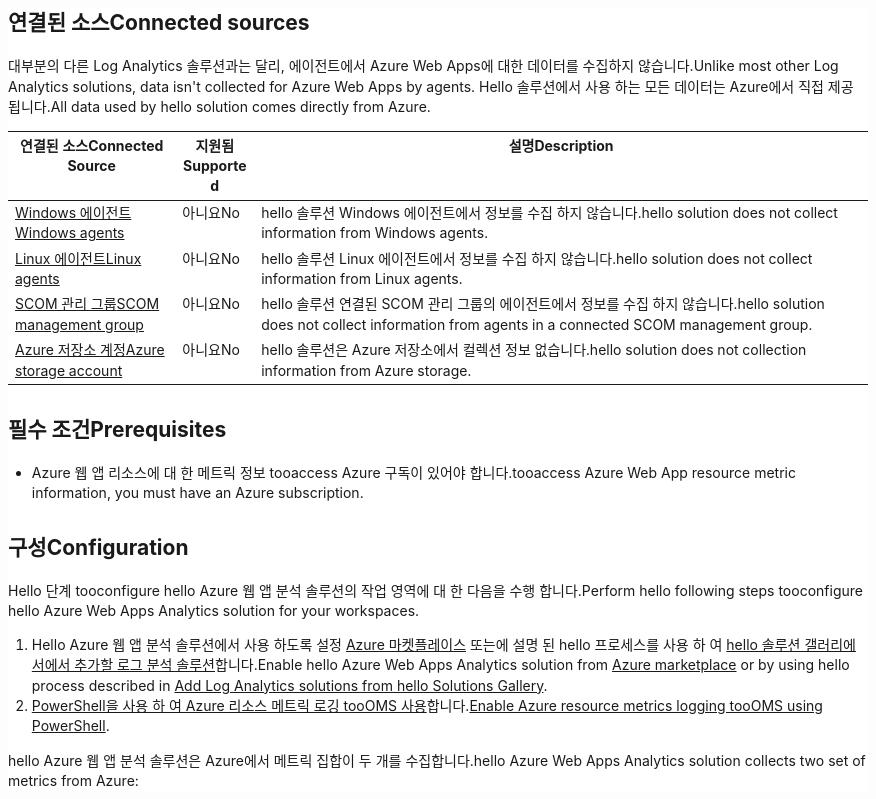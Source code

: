 ## <a name="connected-sources"></a><span data-ttu-id="f1788-113">연결된 소스</span><span class="sxs-lookup"><span data-stu-id="f1788-113">Connected sources</span></span>

<span data-ttu-id="f1788-114">대부분의 다른 Log Analytics 솔루션과는 달리, 에이전트에서 Azure Web Apps에 대한 데이터를 수집하지 않습니다.</span><span class="sxs-lookup"><span data-stu-id="f1788-114">Unlike most other Log Analytics solutions, data isn't collected for Azure Web Apps by agents.</span></span> <span data-ttu-id="f1788-115">Hello 솔루션에서 사용 하는 모든 데이터는 Azure에서 직접 제공 됩니다.</span><span class="sxs-lookup"><span data-stu-id="f1788-115">All data used by hello solution comes directly from Azure.</span></span>

| <span data-ttu-id="f1788-116">연결된 소스</span><span class="sxs-lookup"><span data-stu-id="f1788-116">Connected Source</span></span> | <span data-ttu-id="f1788-117">지원됨</span><span class="sxs-lookup"><span data-stu-id="f1788-117">Supported</span></span> | <span data-ttu-id="f1788-118">설명</span><span class="sxs-lookup"><span data-stu-id="f1788-118">Description</span></span> |
| --- | --- | --- |
| [<span data-ttu-id="f1788-119">Windows 에이전트</span><span class="sxs-lookup"><span data-stu-id="f1788-119">Windows agents</span></span>](log-analytics-windows-agents.md) | <span data-ttu-id="f1788-120">아니요</span><span class="sxs-lookup"><span data-stu-id="f1788-120">No</span></span> | <span data-ttu-id="f1788-121">hello 솔루션 Windows 에이전트에서 정보를 수집 하지 않습니다.</span><span class="sxs-lookup"><span data-stu-id="f1788-121">hello solution does not collect information from Windows agents.</span></span> |
| [<span data-ttu-id="f1788-122">Linux 에이전트</span><span class="sxs-lookup"><span data-stu-id="f1788-122">Linux agents</span></span>](log-analytics-linux-agents.md) | <span data-ttu-id="f1788-123">아니요</span><span class="sxs-lookup"><span data-stu-id="f1788-123">No</span></span> | <span data-ttu-id="f1788-124">hello 솔루션 Linux 에이전트에서 정보를 수집 하지 않습니다.</span><span class="sxs-lookup"><span data-stu-id="f1788-124">hello solution does not collect information from Linux agents.</span></span> |
| [<span data-ttu-id="f1788-125">SCOM 관리 그룹</span><span class="sxs-lookup"><span data-stu-id="f1788-125">SCOM management group</span></span>](log-analytics-om-agents.md) | <span data-ttu-id="f1788-126">아니요</span><span class="sxs-lookup"><span data-stu-id="f1788-126">No</span></span> | <span data-ttu-id="f1788-127">hello 솔루션 연결된 SCOM 관리 그룹의 에이전트에서 정보를 수집 하지 않습니다.</span><span class="sxs-lookup"><span data-stu-id="f1788-127">hello solution does not collect information from agents in a connected SCOM management group.</span></span> |
| [<span data-ttu-id="f1788-128">Azure 저장소 계정</span><span class="sxs-lookup"><span data-stu-id="f1788-128">Azure storage account</span></span>](log-analytics-azure-storage.md) | <span data-ttu-id="f1788-129">아니요</span><span class="sxs-lookup"><span data-stu-id="f1788-129">No</span></span> | <span data-ttu-id="f1788-130">hello 솔루션은 Azure 저장소에서 컬렉션 정보 없습니다.</span><span class="sxs-lookup"><span data-stu-id="f1788-130">hello solution does not collection information from Azure storage.</span></span> |

## <a name="prerequisites"></a><span data-ttu-id="f1788-131">필수 조건</span><span class="sxs-lookup"><span data-stu-id="f1788-131">Prerequisites</span></span>

- <span data-ttu-id="f1788-132">Azure 웹 앱 리소스에 대 한 메트릭 정보 tooaccess Azure 구독이 있어야 합니다.</span><span class="sxs-lookup"><span data-stu-id="f1788-132">tooaccess Azure Web App resource metric information, you must have an Azure subscription.</span></span>

## <a name="configuration"></a><span data-ttu-id="f1788-133">구성</span><span class="sxs-lookup"><span data-stu-id="f1788-133">Configuration</span></span>

<span data-ttu-id="f1788-134">Hello 단계 tooconfigure hello Azure 웹 앱 분석 솔루션의 작업 영역에 대 한 다음을 수행 합니다.</span><span class="sxs-lookup"><span data-stu-id="f1788-134">Perform hello following steps tooconfigure hello Azure Web Apps Analytics solution for your workspaces.</span></span>

1. <span data-ttu-id="f1788-135">Hello Azure 웹 앱 분석 솔루션에서 사용 하도록 설정 [Azure 마켓플레이스](https://azuremarketplace.microsoft.com/marketplace/apps/Microsoft.AzureWebAppsAnalyticsOMS?tab=Overview) 또는에 설명 된 hello 프로세스를 사용 하 여 [hello 솔루션 갤러리에서에서 추가할 로그 분석 솔루션](log-analytics-add-solutions.md)합니다.</span><span class="sxs-lookup"><span data-stu-id="f1788-135">Enable hello Azure Web Apps Analytics solution from [Azure marketplace](https://azuremarketplace.microsoft.com/marketplace/apps/Microsoft.AzureWebAppsAnalyticsOMS?tab=Overview) or by using hello process described in [Add Log Analytics solutions from hello Solutions Gallery](log-analytics-add-solutions.md).</span></span>
2. <span data-ttu-id="f1788-136">[PowerShell을 사용 하 여 Azure 리소스 메트릭 로깅 tooOMS 사용](https://blogs.technet.microsoft.com/msoms/2017/01/17/enable-azure-resource-metrics-logging-using-powershell)합니다.</span><span class="sxs-lookup"><span data-stu-id="f1788-136">[Enable Azure resource metrics logging tooOMS using PowerShell](https://blogs.technet.microsoft.com/msoms/2017/01/17/enable-azure-resource-metrics-logging-using-powershell).</span></span>

<span data-ttu-id="f1788-137">hello Azure 웹 앱 분석 솔루션은 Azure에서 메트릭 집합이 두 개를 수집합니다.</span><span class="sxs-lookup"><span data-stu-id="f1788-137">hello Azure Web Apps Analytics solution collects two set of metrics from Azure:</span></span>
